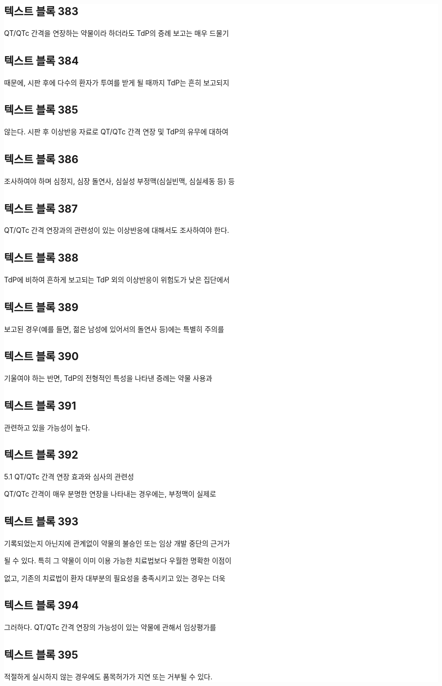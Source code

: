 ## 텍스트 블록 383
QT/QTc 간격을 연장하는 약물이라 하더라도 TdP의 증례 보고는 매우 드물기

## 텍스트 블록 384
때문에, 시판 후에 다수의 환자가 투여를 받게 될 때까지 TdP는 흔히 보고되지

## 텍스트 블록 385
않는다. 시판 후 이상반응 자료로 QT/QTc 간격 연장 및 TdP의 유무에 대하여

## 텍스트 블록 386
조사하여야 하며 심정지, 심장 돌연사, 심실성 부정맥(심실빈맥, 심실세동 등) 등

## 텍스트 블록 387
QT/QTc 간격 연장과의 관련성이 있는 이상반응에 대해서도 조사하여야 한다.

## 텍스트 블록 388
TdP에 비하여 흔하게 보고되는 TdP 외의 이상반응이 위험도가 낮은 집단에서

## 텍스트 블록 389
보고된 경우(예를 들면, 젊은 남성에 있어서의 돌연사 등)에는 특별히 주의를

## 텍스트 블록 390
기울여야 하는 반면, TdP의 전형적인 특성을 나타낸 증례는 약물 사용과

## 텍스트 블록 391
관련하고 있을 가능성이 높다.

## 텍스트 블록 392
5.1 QT/QTc 간격 연장 효과와 심사의 관련성

QT/QTc 간격이 매우 분명한 연장을 나타내는 경우에는, 부정맥이 실제로

## 텍스트 블록 393
기록되었는지 아닌지에 관계없이 약물의 불승인 또는 임상 개발 중단의 근거가

될 수 있다. 특히 그 약물이 이미 이용 가능한 치료법보다 우월한 명확한 이점이

없고, 기존의 치료법이 환자 대부분의 필요성을 충족시키고 있는 경우는 더욱

## 텍스트 블록 394
그러하다. QT/QTc 간격 연장의 가능성이 있는 약물에 관해서 임상평가를

## 텍스트 블록 395
적절하게 실시하지 않는 경우에도 품목허가가 지연 또는 거부될 수 있다.
